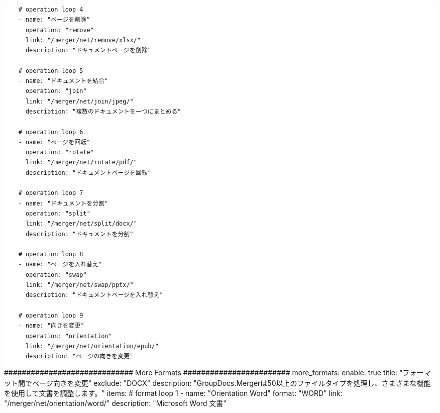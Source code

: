         # operation loop 4
        - name: "ページを削除"
          operation: "remove"
          link: "/merger/net/remove/xlsx/"
          description: "ドキュメントページを削除"

        # operation loop 5
        - name: "ドキュメントを結合"
          operation: "join"
          link: "/merger/net/join/jpeg/"
          description: "複数のドキュメントを一つにまとめる"

        # operation loop 6
        - name: "ページを回転"
          operation: "rotate"
          link: "/merger/net/rotate/pdf/"
          description: "ドキュメントページを回転"

        # operation loop 7
        - name: "ドキュメントを分割"
          operation: "split"
          link: "/merger/net/split/docx/"
          description: "ドキュメントを分割"

        # operation loop 8
        - name: "ページを入れ替え"
          operation: "swap"
          link: "/merger/net/swap/pptx/"
          description: "ドキュメントページを入れ替え"

        # operation loop 9
        - name: "向きを変更"
          operation: "orientation"
          link: "/merger/net/orientation/epub/"
          description: "ページの向きを変更"
          
        
          
############################# More Formats ########################
more_formats:
    enable: true
    title: "フォーマット間でページ向きを変更"
    exclude: "DOCX"
    description: "GroupDocs.Mergerは50以上のファイルタイプを処理し、さまざまな機能を使用して文書を調整します。"
    items: 
        # format loop 1
        - name: "Orientation Word"
          format: "WORD"
          link: "/merger/net/orientation/word/"
          description: "Microsoft Word 文書"
